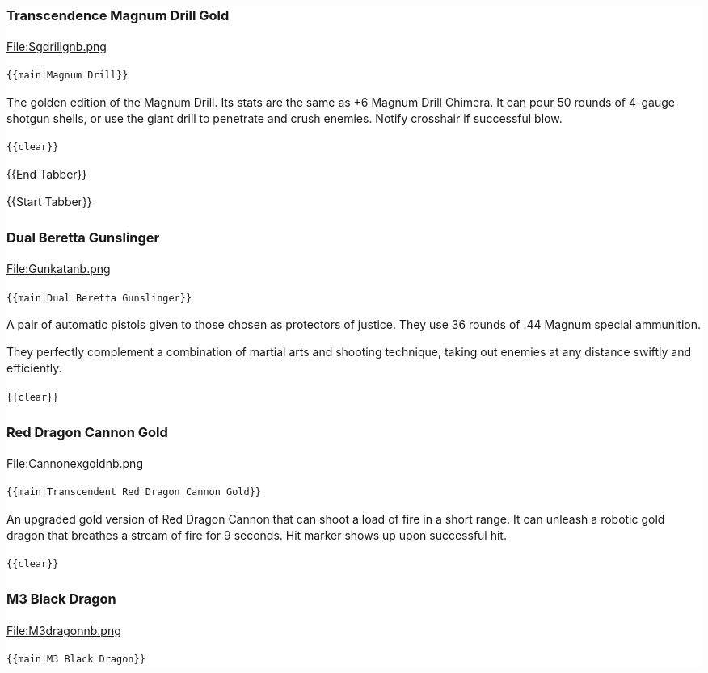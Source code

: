 
### Transcendence Magnum Drill Gold
[File:Sgdrillgnb.png](<File_Sgdrillgnb.png>)
```{=mediawiki}
{{main|Magnum Drill}}
```

The golden edition of the Magnum Drill. Its stats are the same as +6 Magnum Drill Chimera. It can pour 50 rounds of 4-gauge shotgun shells, or use the giant drill to penetrate and crush enemies. Notify crosshair if successful blow.
```{=mediawiki}
{{clear}}
```


{{End Tabber}}



{{Start Tabber}}

### Dual Beretta Gunslinger
[File:Gunkatanb.png](<File_Gunkatanb.png>)
```{=mediawiki}
{{main|Dual Beretta Gunslinger}}
```


A pair of automatic pistols given to those chosen as protectors of justice. They use 36 rounds of .44 Magnum special ammunition.

They perfectly complement a combination of martial arts and shooting technique, taking out enemies at any distance swiftly and efficiently.
```{=mediawiki}
{{clear}}
```


### Red Dragon Cannon Gold
[File:Cannonexgoldnb.png](<File_Cannonexgoldnb.png>)
```{=mediawiki}
{{main|Transcendent Red Dragon Cannon Gold}}
```


An upgraded gold version of Red Dragon Cannon that can shoot a load of fire in a short range. It can unleash a robotic gold dragon that breathes a stream of fire for 9 seconds. Hit marker shows up upon successful hit.
```{=mediawiki}
{{clear}}
```


### M3 Black Dragon
[File:M3dragonnb.png](<File_M3dragonnb.png>)
```{=mediawiki}
{{main|M3 Black Dragon}}
```
